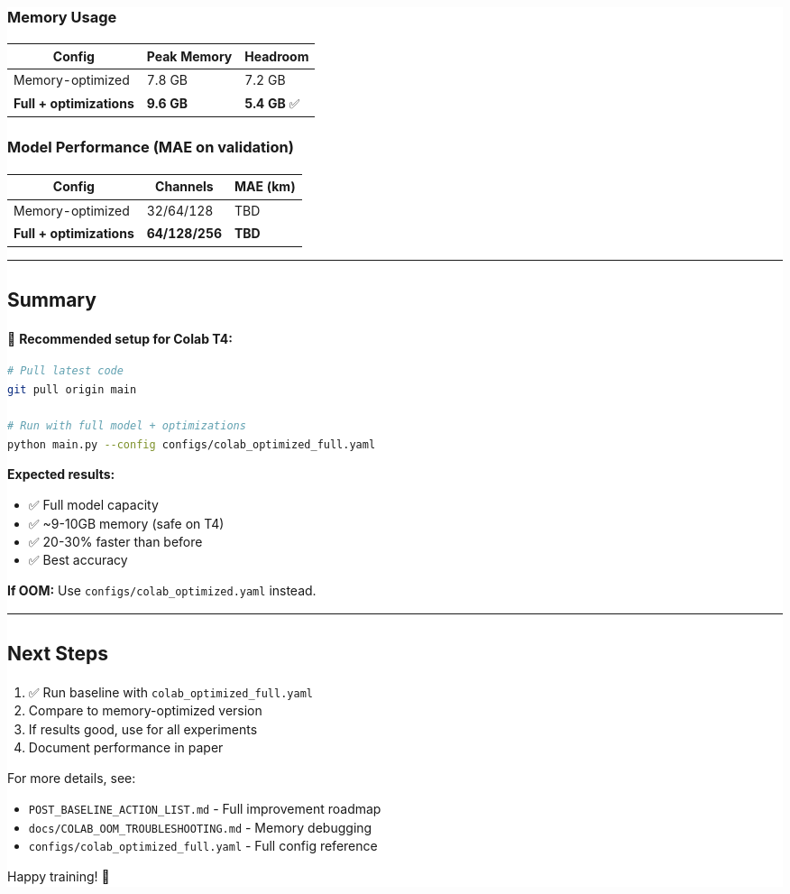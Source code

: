 ### Memory Usage

| Config | Peak Memory | Headroom |
|--------|-------------|----------|
| Memory-optimized | 7.8 GB | 7.2 GB |
| **Full + optimizations** | **9.6 GB** | **5.4 GB** ✅ |

### Model Performance (MAE on validation)

| Config | Channels | MAE (km) |
|--------|----------|----------|
| Memory-optimized | 32/64/128 | TBD |
| **Full + optimizations** | **64/128/256** | **TBD** |

---

## Summary

🎯 **Recommended setup for Colab T4:**

```bash
# Pull latest code
git pull origin main

# Run with full model + optimizations
python main.py --config configs/colab_optimized_full.yaml
```

**Expected results:**
- ✅ Full model capacity
- ✅ ~9-10GB memory (safe on T4)
- ✅ 20-30% faster than before
- ✅ Best accuracy

**If OOM:** Use `configs/colab_optimized.yaml` instead.

---

## Next Steps

1. ✅ Run baseline with `colab_optimized_full.yaml`
2. Compare to memory-optimized version
3. If results good, use for all experiments
4. Document performance in paper

For more details, see:
- `POST_BASELINE_ACTION_LIST.md` - Full improvement roadmap
- `docs/COLAB_OOM_TROUBLESHOOTING.md` - Memory debugging
- `configs/colab_optimized_full.yaml` - Full config reference

Happy training! 🚀